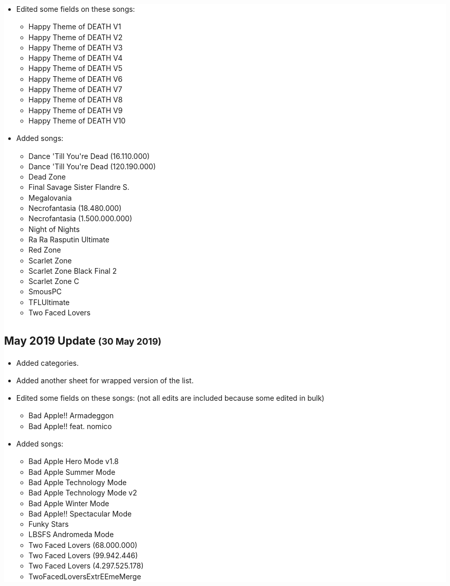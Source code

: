 - Edited some fields on these songs:
	- Happy Theme of DEATH V1
	- Happy Theme of DEATH V2
	- Happy Theme of DEATH V3
	- Happy Theme of DEATH V4
	- Happy Theme of DEATH V5
	- Happy Theme of DEATH V6
	- Happy Theme of DEATH V7
	- Happy Theme of DEATH V8
	- Happy Theme of DEATH V9
	- Happy Theme of DEATH V10

- Added songs:
	- Dance 'Till You're Dead (16.110.000)
	- Dance 'Till You're Dead (120.190.000)
	- Dead Zone
	- Final Savage Sister Flandre S.
	- Megalovania
	- Necrofantasia (18.480.000)
	- Necrofantasia (1.500.000.000)
	- Night of Nights
	- Ra Ra Rasputin Ultimate
	- Red Zone
	- Scarlet Zone
	- Scarlet Zone Black Final 2
	- Scarlet Zone C
	- SmousPC
	- TFLUltimate
	- Two Faced Lovers

## May 2019 Update <small>(30 May 2019)</small>

- Added categories.
- Added another sheet for wrapped version of the list.

- Edited some fields on these songs: (not all edits are included because some edited in bulk)
	- Bad Apple!! Armadeggon
	- Bad Apple!! feat. nomico

- Added songs:
	- Bad Apple Hero Mode v1.8
	- Bad Apple Summer Mode
	- Bad Apple Technology Mode
	- Bad Apple Technology Mode v2
	- Bad Apple Winter Mode
	- Bad Apple!! Spectacular Mode
	- Funky Stars
	- LBSFS Andromeda Mode
	- Two Faced Lovers (68.000.000)
	- Two Faced Lovers (99.942.446)
	- Two Faced Lovers (4.297.525.178)
	- TwoFacedLoversExtrEEmeMerge
